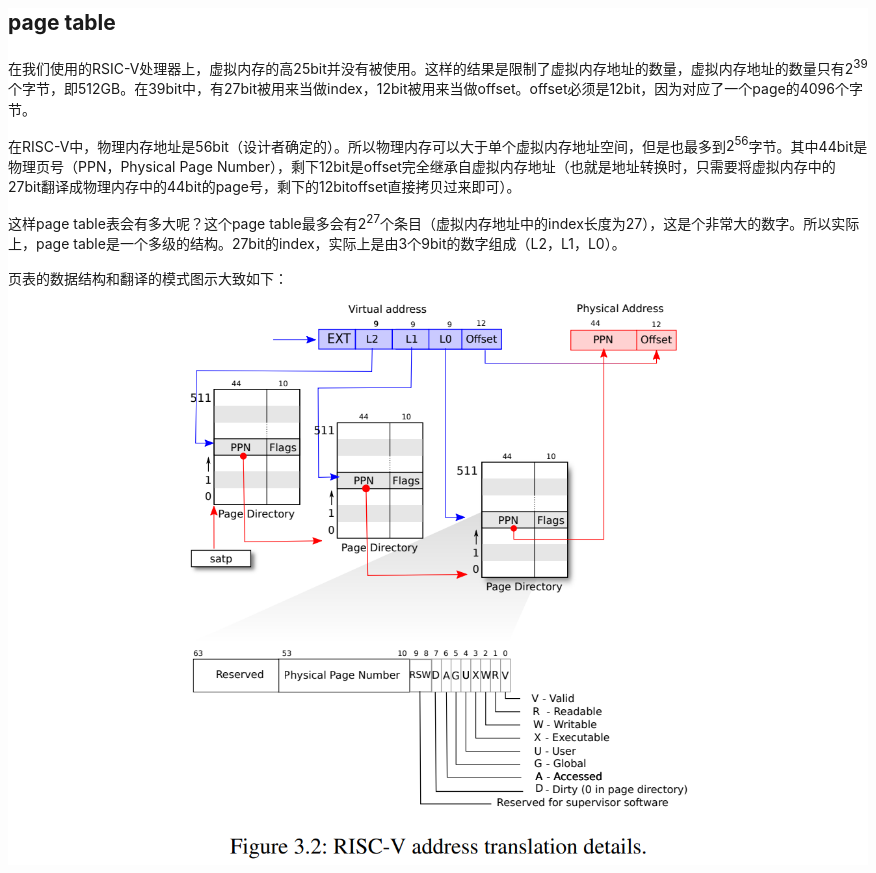## page table

在我们使用的RSIC-V处理器上，虚拟内存的高25bit并没有被使用。这样的结果是限制了虚拟内存地址的数量，虚拟内存地址的数量只有$2^{39}$个字节，即512GB。在39bit中，有27bit被用来当做index，12bit被用来当做offset。offset必须是12bit，因为对应了一个page的4096个字节。

在RISC-V中，物理内存地址是56bit（设计者确定的）。所以物理内存可以大于单个虚拟内存地址空间，但是也最多到$2^{56}$字节。其中44bit是物理页号（PPN，Physical Page Number），剩下12bit是offset完全继承自虚拟内存地址（也就是地址转换时，只需要将虚拟内存中的27bit翻译成物理内存中的44bit的page号，剩下的12bitoffset直接拷贝过来即可）。

这样page table表会有多大呢？这个page table最多会有$2^{27}$个条目（虚拟内存地址中的index长度为27），这是个非常大的数字。所以实际上，page table是一个多级的结构。27bit的index，实际上是由3个9bit的数字组成（L2，L1，L0）。

页表的数据结构和翻译的模式图示大致如下：

<div align="center">
	<img src="../assets/lab3_pagetable.png" alt="page table" width="500" />
</div>
